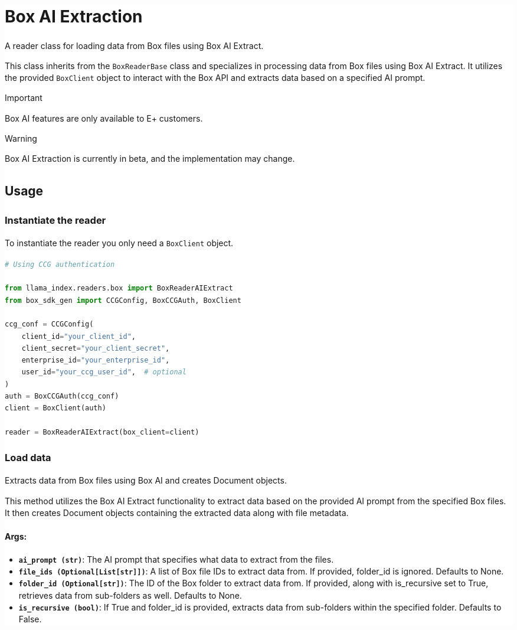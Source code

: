 # Box AI Extraction

A reader class for loading data from Box files using Box AI Extract.

This class inherits from the `BoxReaderBase` class and specializes in
processing data from Box files using Box AI Extract. It utilizes the
provided `BoxClient` object to interact with the Box API and extracts
data based on a specified AI prompt.

> [!IMPORTANT]
> Box AI features are only available to E+ customers.

> [!WARNING]
> Box AI Extraction is currently in beta, and the implementation may change.

## Usage

### Instantiate the reader

To instantiate the reader you only need a `BoxClient` object.

```python
# Using CCG authentication

from llama_index.readers.box import BoxReaderAIExtract
from box_sdk_gen import CCGConfig, BoxCCGAuth, BoxClient

ccg_conf = CCGConfig(
    client_id="your_client_id",
    client_secret="your_client_secret",
    enterprise_id="your_enterprise_id",
    user_id="your_ccg_user_id",  # optional
)
auth = BoxCCGAuth(ccg_conf)
client = BoxClient(auth)

reader = BoxReaderAIExtract(box_client=client)
```

### Load data

Extracts data from Box files using Box AI and creates Document objects.

This method utilizes the Box AI Extract functionality to extract data
based on the provided AI prompt from the specified Box files. It then
creates Document objects containing the extracted data along with
file metadata.

#### Args:

- **`ai_prompt (str)`**: The AI prompt that specifies what data to extract
  from the files.
- **`file_ids (Optional[List[str]])`**: A list of Box file IDs
  to extract data from. If provided, folder_id is ignored.
  Defaults to None.
- **`folder_id (Optional[str])`**: The ID of the Box folder to
  extract data from. If provided, along with is_recursive set to
  True, retrieves data from sub-folders as well. Defaults to None.
- **`is_recursive (bool)`**: If True and folder_id is provided,
  extracts data from sub-folders within the specified folder.
  Defaults to False.
